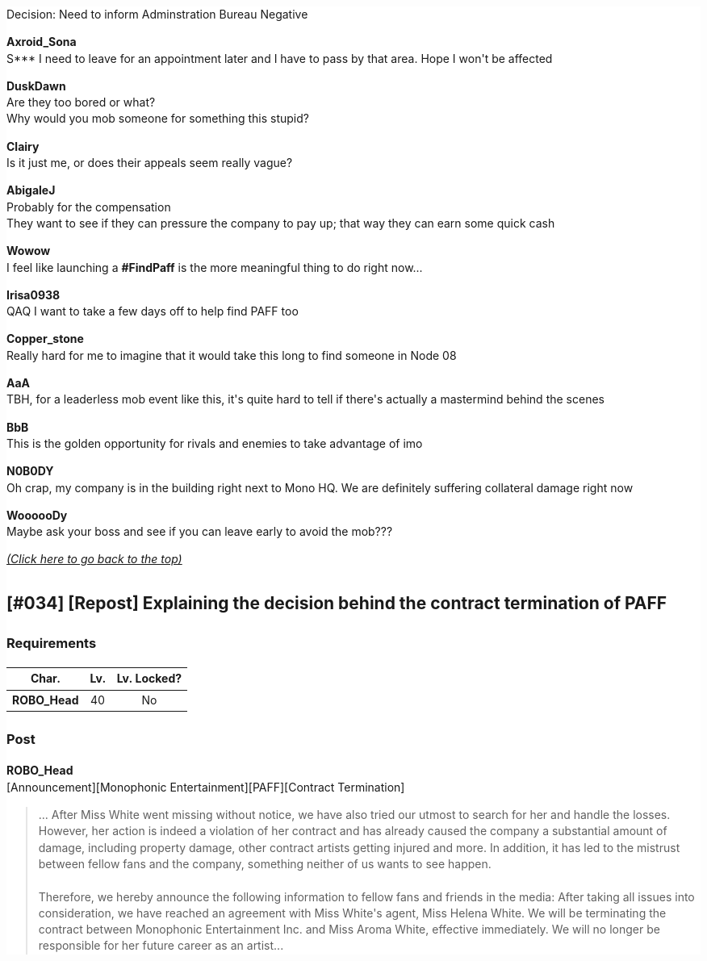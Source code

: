 Decision: Need to inform Adminstration Bureau  Negative

**Axroid_Sona**<br>
S\*\*\* I need to leave for an appointment later and I have to pass by that area. Hope I won't be affected

**DuskDawn**<br>
Are they too bored or what?<br>
Why would you mob someone for something this stupid?

**Clairy**<br>
Is it just me, or does their appeals seem really vague?

**AbigaleJ**<br>
Probably for the compensation<br>
They want to see if they can pressure the company to pay up; that way they can earn some quick cash

**Wowow**<br>
I feel like launching a **\#FindPaff** is the more meaningful thing to do right now...

**Irisa0938**<br>
QAQ I want to take a few days off to help find PAFF too

**Copper_stone**<br>
Really hard for me to imagine that it would take this long to find someone in Node 08

**AaA**<br>
TBH, for a leaderless mob event like this, it's quite hard to tell if there's actually a mastermind behind the scenes

**BbB**<br>
This is the golden opportunity for rivals and enemies to take advantage of imo

**N0B0DY**<br>
Oh crap, my company is in the building right next to Mono HQ. We are definitely suffering collateral damage right now

**WoooooDy**<br>
Maybe ask your boss and see if you can leave early to avoid the mob???

[*(Click here to go back to the top)*](#toc)

## <a id="r3401"></a>\[#034\] \[Repost\] Explaining the decision behind the contract termination of PAFF
### Requirements
|    Char.    |Lv.|Lv. Locked?|
|-------------|:-:|:---------:|
|**ROBO_Head**|40 |    No     |

### Post
**ROBO_Head**<br>
\[Announcement\]\[Monophonic Entertainment\]\[PAFF\]\[Contract Termination\]<br>
> ... After Miss White went missing without notice, we have also tried our utmost to search for her and handle the losses. However, her action is indeed a violation of her contract and has already caused the company a substantial amount of damage, including property damage, other contract artists getting injured and more. In addition, it has led to the mistrust between fellow fans and the company, something neither of us wants to see happen. <br>
> <br>
> Therefore, we hereby announce the following information to fellow fans and friends in the media: After taking all issues into consideration, we have reached an agreement with Miss White's agent, Miss Helena White. We will be terminating the contract between Monophonic Entertainment Inc. and Miss Aroma White, effective immediately. We will no longer be responsible for her future career as an artist...
